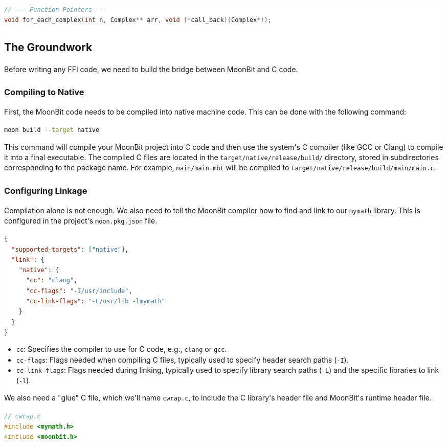 ```c
// --- Function Pointers ---
void for_each_complex(int n, Complex** arr, void (*call_back)(Complex*));
```

## The Groundwork

Before writing any FFI code, we need to build the bridge between MoonBit and C code.

### Compiling to Native

First, the MoonBit code needs to be compiled into native machine code. This can be done with the following command:

```bash
moon build --target native
```

This command will compile your MoonBit project into C code and then use the system's C compiler (like GCC or Clang) to compile it into a final executable. The compiled C files are located in the `target/native/release/build/` directory, stored in subdirectories corresponding to the package name. For example, `main/main.mbt` will be compiled to `target/native/release/build/main/main.c`.

### Configuring Linkage

Compilation alone is not enough. We also need to tell the MoonBit compiler how to find and link to our `mymath` library. This is configured in the project's `moon.pkg.json` file.

```json
{
  "supported-targets": ["native"],
  "link": {
    "native": {
      "cc": "clang",
      "cc-flags": "-I/usr/include",
      "cc-link-flags": "-L/usr/lib -lmymath"
    }
  }
}
```

- `cc`: Specifies the compiler to use for C code, e.g., `clang` or `gcc`.
- `cc-flags`: Flags needed when compiling C files, typically used to specify header search paths (`-I`).
- `cc-link-flags`: Flags needed during linking, typically used to specify library search paths (`-L`) and the specific libraries to link (`-l`).

We also need a "glue" C file, which we'll name `cwrap.c`, to include the C library's header file and MoonBit's runtime header file.

```c
// cwrap.c
#include <mymath.h>
#include <moonbit.h>
```
